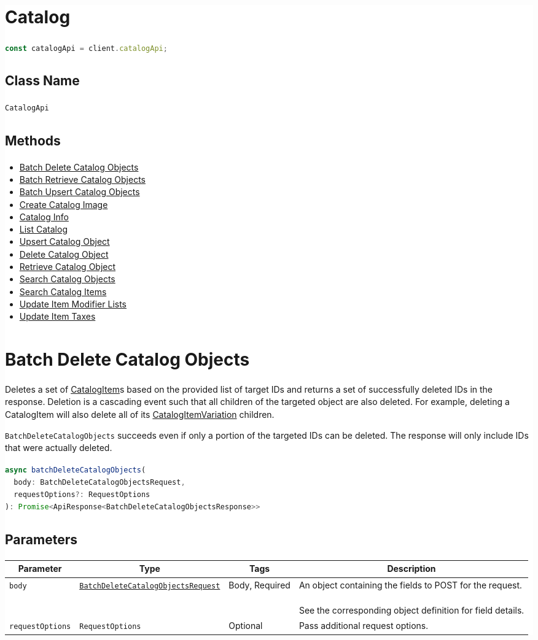 # Catalog

```ts
const catalogApi = client.catalogApi;
```

## Class Name

`CatalogApi`

## Methods

* [Batch Delete Catalog Objects](/doc/api/catalog.md#batch-delete-catalog-objects)
* [Batch Retrieve Catalog Objects](/doc/api/catalog.md#batch-retrieve-catalog-objects)
* [Batch Upsert Catalog Objects](/doc/api/catalog.md#batch-upsert-catalog-objects)
* [Create Catalog Image](/doc/api/catalog.md#create-catalog-image)
* [Catalog Info](/doc/api/catalog.md#catalog-info)
* [List Catalog](/doc/api/catalog.md#list-catalog)
* [Upsert Catalog Object](/doc/api/catalog.md#upsert-catalog-object)
* [Delete Catalog Object](/doc/api/catalog.md#delete-catalog-object)
* [Retrieve Catalog Object](/doc/api/catalog.md#retrieve-catalog-object)
* [Search Catalog Objects](/doc/api/catalog.md#search-catalog-objects)
* [Search Catalog Items](/doc/api/catalog.md#search-catalog-items)
* [Update Item Modifier Lists](/doc/api/catalog.md#update-item-modifier-lists)
* [Update Item Taxes](/doc/api/catalog.md#update-item-taxes)


# Batch Delete Catalog Objects

Deletes a set of [CatalogItem](#type-catalogitem)s based on the
provided list of target IDs and returns a set of successfully deleted IDs in
the response. Deletion is a cascading event such that all children of the
targeted object are also deleted. For example, deleting a CatalogItem will
also delete all of its [CatalogItemVariation](#type-catalogitemvariation)
children.

`BatchDeleteCatalogObjects` succeeds even if only a portion of the targeted
IDs can be deleted. The response will only include IDs that were
actually deleted.

```ts
async batchDeleteCatalogObjects(
  body: BatchDeleteCatalogObjectsRequest,
  requestOptions?: RequestOptions
): Promise<ApiResponse<BatchDeleteCatalogObjectsResponse>>
```

## Parameters

| Parameter | Type | Tags | Description |
|  --- | --- | --- | --- |
| `body` | [`BatchDeleteCatalogObjectsRequest`](/doc/models/batch-delete-catalog-objects-request.md) | Body, Required | An object containing the fields to POST for the request.<br><br>See the corresponding object definition for field details. |
| `requestOptions` | `RequestOptions` | Optional | Pass additional request options. |
